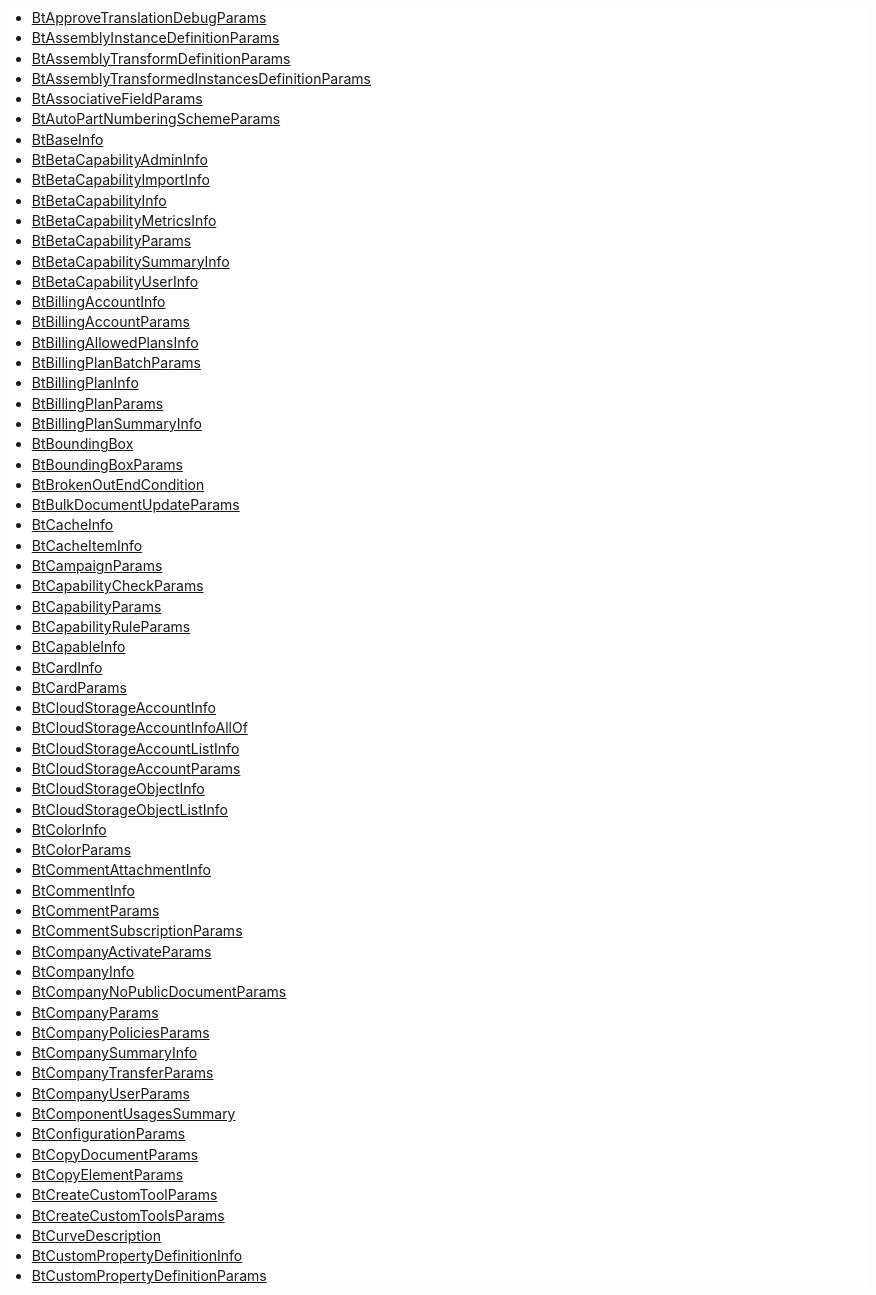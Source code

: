  - [BtApproveTranslationDebugParams](docs/BtApproveTranslationDebugParams.md)
 - [BtAssemblyInstanceDefinitionParams](docs/BtAssemblyInstanceDefinitionParams.md)
 - [BtAssemblyTransformDefinitionParams](docs/BtAssemblyTransformDefinitionParams.md)
 - [BtAssemblyTransformedInstancesDefinitionParams](docs/BtAssemblyTransformedInstancesDefinitionParams.md)
 - [BtAssociativeFieldParams](docs/BtAssociativeFieldParams.md)
 - [BtAutoPartNumberingSchemeParams](docs/BtAutoPartNumberingSchemeParams.md)
 - [BtBaseInfo](docs/BtBaseInfo.md)
 - [BtBetaCapabilityAdminInfo](docs/BtBetaCapabilityAdminInfo.md)
 - [BtBetaCapabilityImportInfo](docs/BtBetaCapabilityImportInfo.md)
 - [BtBetaCapabilityInfo](docs/BtBetaCapabilityInfo.md)
 - [BtBetaCapabilityMetricsInfo](docs/BtBetaCapabilityMetricsInfo.md)
 - [BtBetaCapabilityParams](docs/BtBetaCapabilityParams.md)
 - [BtBetaCapabilitySummaryInfo](docs/BtBetaCapabilitySummaryInfo.md)
 - [BtBetaCapabilityUserInfo](docs/BtBetaCapabilityUserInfo.md)
 - [BtBillingAccountInfo](docs/BtBillingAccountInfo.md)
 - [BtBillingAccountParams](docs/BtBillingAccountParams.md)
 - [BtBillingAllowedPlansInfo](docs/BtBillingAllowedPlansInfo.md)
 - [BtBillingPlanBatchParams](docs/BtBillingPlanBatchParams.md)
 - [BtBillingPlanInfo](docs/BtBillingPlanInfo.md)
 - [BtBillingPlanParams](docs/BtBillingPlanParams.md)
 - [BtBillingPlanSummaryInfo](docs/BtBillingPlanSummaryInfo.md)
 - [BtBoundingBox](docs/BtBoundingBox.md)
 - [BtBoundingBoxParams](docs/BtBoundingBoxParams.md)
 - [BtBrokenOutEndCondition](docs/BtBrokenOutEndCondition.md)
 - [BtBulkDocumentUpdateParams](docs/BtBulkDocumentUpdateParams.md)
 - [BtCacheInfo](docs/BtCacheInfo.md)
 - [BtCacheItemInfo](docs/BtCacheItemInfo.md)
 - [BtCampaignParams](docs/BtCampaignParams.md)
 - [BtCapabilityCheckParams](docs/BtCapabilityCheckParams.md)
 - [BtCapabilityParams](docs/BtCapabilityParams.md)
 - [BtCapabilityRuleParams](docs/BtCapabilityRuleParams.md)
 - [BtCapableInfo](docs/BtCapableInfo.md)
 - [BtCardInfo](docs/BtCardInfo.md)
 - [BtCardParams](docs/BtCardParams.md)
 - [BtCloudStorageAccountInfo](docs/BtCloudStorageAccountInfo.md)
 - [BtCloudStorageAccountInfoAllOf](docs/BtCloudStorageAccountInfoAllOf.md)
 - [BtCloudStorageAccountListInfo](docs/BtCloudStorageAccountListInfo.md)
 - [BtCloudStorageAccountParams](docs/BtCloudStorageAccountParams.md)
 - [BtCloudStorageObjectInfo](docs/BtCloudStorageObjectInfo.md)
 - [BtCloudStorageObjectListInfo](docs/BtCloudStorageObjectListInfo.md)
 - [BtColorInfo](docs/BtColorInfo.md)
 - [BtColorParams](docs/BtColorParams.md)
 - [BtCommentAttachmentInfo](docs/BtCommentAttachmentInfo.md)
 - [BtCommentInfo](docs/BtCommentInfo.md)
 - [BtCommentParams](docs/BtCommentParams.md)
 - [BtCommentSubscriptionParams](docs/BtCommentSubscriptionParams.md)
 - [BtCompanyActivateParams](docs/BtCompanyActivateParams.md)
 - [BtCompanyInfo](docs/BtCompanyInfo.md)
 - [BtCompanyNoPublicDocumentParams](docs/BtCompanyNoPublicDocumentParams.md)
 - [BtCompanyParams](docs/BtCompanyParams.md)
 - [BtCompanyPoliciesParams](docs/BtCompanyPoliciesParams.md)
 - [BtCompanySummaryInfo](docs/BtCompanySummaryInfo.md)
 - [BtCompanyTransferParams](docs/BtCompanyTransferParams.md)
 - [BtCompanyUserParams](docs/BtCompanyUserParams.md)
 - [BtComponentUsagesSummary](docs/BtComponentUsagesSummary.md)
 - [BtConfigurationParams](docs/BtConfigurationParams.md)
 - [BtCopyDocumentParams](docs/BtCopyDocumentParams.md)
 - [BtCopyElementParams](docs/BtCopyElementParams.md)
 - [BtCreateCustomToolParams](docs/BtCreateCustomToolParams.md)
 - [BtCreateCustomToolsParams](docs/BtCreateCustomToolsParams.md)
 - [BtCurveDescription](docs/BtCurveDescription.md)
 - [BtCustomPropertyDefinitionInfo](docs/BtCustomPropertyDefinitionInfo.md)
 - [BtCustomPropertyDefinitionParams](docs/BtCustomPropertyDefinitionParams.md)